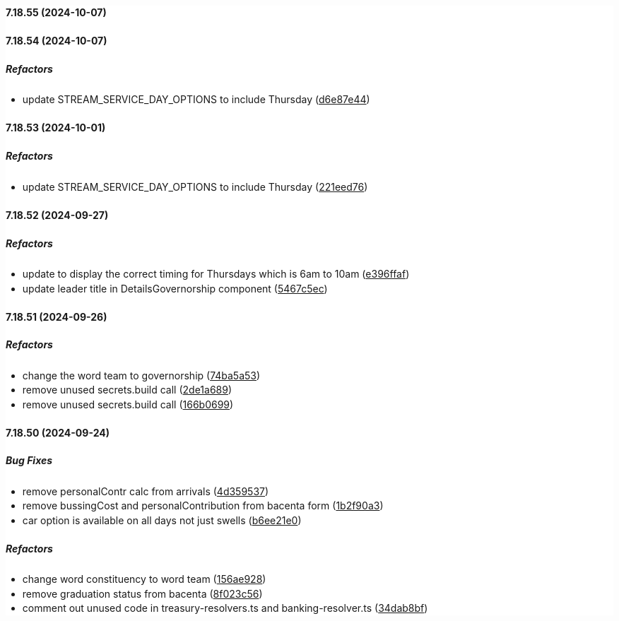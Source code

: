 #### 7.18.55 (2024-10-07)

#### 7.18.54 (2024-10-07)

##### Refactors

*  update STREAM_SERVICE_DAY_OPTIONS to include Thursday ([d6e87e44](https://github.com/firstlovecenter/fl-admin-portal/commit/d6e87e44bcbaae6f07b242700a5aa391c868e76a))

#### 7.18.53 (2024-10-01)

##### Refactors

*  update STREAM_SERVICE_DAY_OPTIONS to include Thursday ([221eed76](https://github.com/firstlovecenter/fl-admin-portal/commit/221eed761d3ec3a8243fa1b51bf2eeea2b3e9e42))

#### 7.18.52 (2024-09-27)

##### Refactors

*  update to display the correct timing for Thursdays which is 6am to 10am ([e396ffaf](https://github.com/firstlovecenter/fl-admin-portal/commit/e396ffafed244394945249c2c2a13325dd74d6d4))
*  update leader title in DetailsGovernorship component ([5467c5ec](https://github.com/firstlovecenter/fl-admin-portal/commit/5467c5ec0d1f686ba05bb70394b8b0b247c44607))

#### 7.18.51 (2024-09-26)

##### Refactors

*  change the word team to governorship ([74ba5a53](https://github.com/firstlovecenter/fl-admin-portal/commit/74ba5a5316d7389f083c34664be2458c843f4187))
*  remove unused secrets.build call ([2de1a689](https://github.com/firstlovecenter/fl-admin-portal/commit/2de1a6899b7a1a428f7b5237203ea0ef392e0d5e))
*  remove unused secrets.build call ([166b0699](https://github.com/firstlovecenter/fl-admin-portal/commit/166b0699d07a1435c8356b7534bfedd2f394fa65))

#### 7.18.50 (2024-09-24)

##### Bug Fixes

*  remove personalContr calc from arrivals ([4d359537](https://github.com/firstlovecenter/fl-admin-portal/commit/4d35953747828443237252c94723649f32b90d22))
*  remove bussingCost and personalContribution from bacenta form ([1b2f90a3](https://github.com/firstlovecenter/fl-admin-portal/commit/1b2f90a33e5e3135d6e3e12b3683e5c67b2e2835))
*  car option is available on all days not just swells ([b6ee21e0](https://github.com/firstlovecenter/fl-admin-portal/commit/b6ee21e0da53df6772a511b06bb79751b5d815b8))

##### Refactors

*  change word constituency to word team ([156ae928](https://github.com/firstlovecenter/fl-admin-portal/commit/156ae928a2affdd93b53e89970819c8241bddfef))
*  remove graduation status from bacenta ([8f023c56](https://github.com/firstlovecenter/fl-admin-portal/commit/8f023c569d7ad77e94c314d3e0fdd1e5272df672))
*  comment out unused code in treasury-resolvers.ts and banking-resolver.ts ([34dab8bf](https://github.com/firstlovecenter/fl-admin-portal/commit/34dab8bf2ab6f554e14a36788295632d74803a33))

